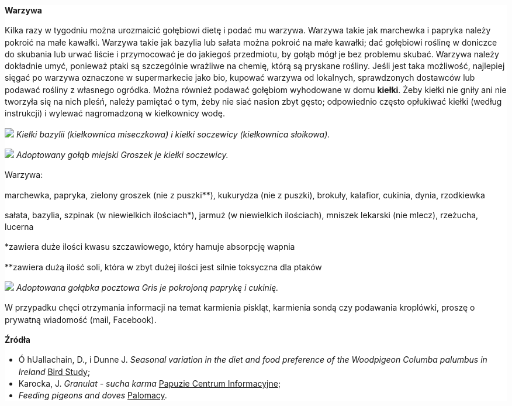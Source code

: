 **Warzywa**

Kilka razy w tygodniu można urozmaicić gołębiowi dietę i podać mu warzywa. Warzywa takie jak marchewka i papryka należy pokroić na małe kawałki. Warzywa takie jak bazylia lub sałata można pokroić na małe kawałki; dać gołębiowi roślinę w doniczce do skubania lub urwać liście i przymocować je do jakiegoś przedmiotu, by gołąb mógł je bez problemu skubać. Warzywa należy dokładnie umyć, ponieważ ptaki są szczególnie wrażliwe na chemię, którą są pryskane rośliny. Jeśli jest taka możliwość, najlepiej sięgać po warzywa oznaczone w supermarkecie jako bio, kupować warzywa od lokalnych, sprawdzonych dostawców lub podawać rośliny z własnego ogródka.
Można również podawać gołębiom wyhodowane w domu **kiełki**. Żeby kiełki nie gniły ani nie tworzyła się na nich pleśń, należy pamiętać o tym, żeby nie siać nasion zbyt gęsto; odpowiednio często opłukiwać kiełki (według instrukcji) i wylewać nagromadzoną w kiełkownicy wodę.

![](/images/posts/czym-karmić-gołębie/kiełki.jpg)
_Kiełki bazylii (kiełkownica miseczkowa) i kiełki soczewicy (kiełkownica słoikowa)._

![](/images/posts/czym-karmić-gołębie/groszek-kiełki.jpg)
_Adoptowany gołąb miejski Groszek je kiełki soczewicy._

Warzywa:

marchewka, papryka, zielony groszek (nie z puszki\*\*), kukurydza (nie z puszki), brokuły, kalafior, cukinia, dynia, rzodkiewka

sałata, bazylia, szpinak (w niewielkich ilościach\*), jarmuż (w niewielkich ilościach), mniszek lekarski (nie mlecz), rzeżucha, lucerna

\*zawiera duże ilości kwasu szczawiowego, który hamuje absorpcję wapnia

\*\*zawiera dużą ilość soli, która w zbyt dużej ilości jest silnie toksyczna dla ptaków

![](/images/posts/czym-karmić-gołębie/gris-warzywa.jpg)
_Adoptowana gołąbka pocztowa Gris je pokrojoną paprykę i cukinię._

W przypadku chęci otrzymania informacji na temat karmienia piskląt, karmienia sondą czy podawania kroplówki, proszę o prywatną wiadomość (mail, Facebook).

**Źródła**

- Ó hUallachain, D., i Dunne J. _Seasonal variation in the diet and food preference of the Woodpigeon Columba palumbus in Ireland_ [Bird Study](https://www.tandfonline.com/doi/full/10.1080/00063657.2013.798259);
- Karocka, J. _Granulat - sucha karma_ [Papuzie Centrum Informacyjne](http://www.papugi.dt.pl/PCI/artykulyC/granulat.asp);
- _Feeding pigeons and doves_ [Palomacy](https://www.pigeonrescue.org/birds/care/pigeon-feeding-dove-feeding/).

